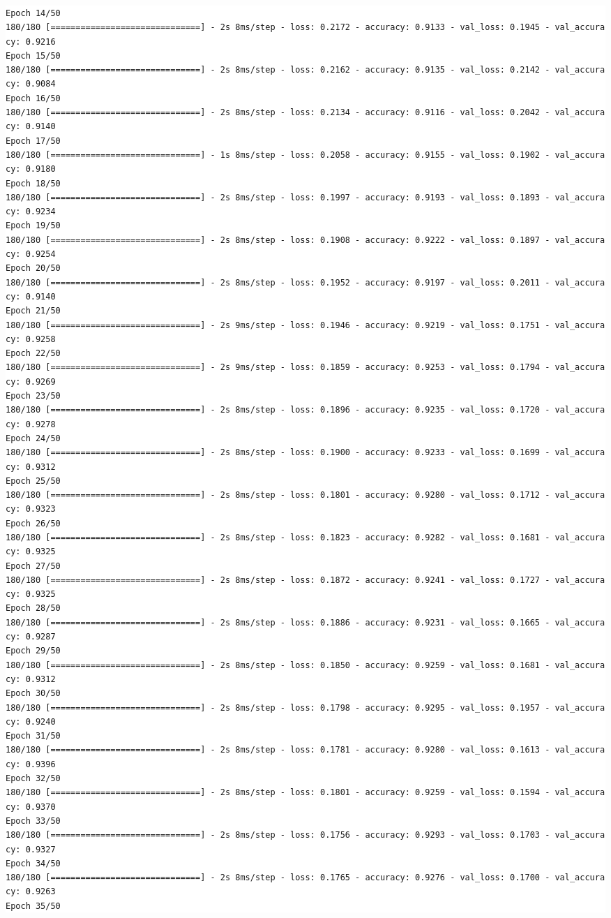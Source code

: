     Epoch 14/50
    180/180 [==============================] - 2s 8ms/step - loss: 0.2172 - accuracy: 0.9133 - val_loss: 0.1945 - val_accuracy: 0.9216
    Epoch 15/50
    180/180 [==============================] - 2s 8ms/step - loss: 0.2162 - accuracy: 0.9135 - val_loss: 0.2142 - val_accuracy: 0.9084
    Epoch 16/50
    180/180 [==============================] - 2s 8ms/step - loss: 0.2134 - accuracy: 0.9116 - val_loss: 0.2042 - val_accuracy: 0.9140
    Epoch 17/50
    180/180 [==============================] - 1s 8ms/step - loss: 0.2058 - accuracy: 0.9155 - val_loss: 0.1902 - val_accuracy: 0.9180
    Epoch 18/50
    180/180 [==============================] - 2s 8ms/step - loss: 0.1997 - accuracy: 0.9193 - val_loss: 0.1893 - val_accuracy: 0.9234
    Epoch 19/50
    180/180 [==============================] - 2s 8ms/step - loss: 0.1908 - accuracy: 0.9222 - val_loss: 0.1897 - val_accuracy: 0.9254
    Epoch 20/50
    180/180 [==============================] - 2s 8ms/step - loss: 0.1952 - accuracy: 0.9197 - val_loss: 0.2011 - val_accuracy: 0.9140
    Epoch 21/50
    180/180 [==============================] - 2s 9ms/step - loss: 0.1946 - accuracy: 0.9219 - val_loss: 0.1751 - val_accuracy: 0.9258
    Epoch 22/50
    180/180 [==============================] - 2s 9ms/step - loss: 0.1859 - accuracy: 0.9253 - val_loss: 0.1794 - val_accuracy: 0.9269
    Epoch 23/50
    180/180 [==============================] - 2s 8ms/step - loss: 0.1896 - accuracy: 0.9235 - val_loss: 0.1720 - val_accuracy: 0.9278
    Epoch 24/50
    180/180 [==============================] - 2s 8ms/step - loss: 0.1900 - accuracy: 0.9233 - val_loss: 0.1699 - val_accuracy: 0.9312
    Epoch 25/50
    180/180 [==============================] - 2s 8ms/step - loss: 0.1801 - accuracy: 0.9280 - val_loss: 0.1712 - val_accuracy: 0.9323
    Epoch 26/50
    180/180 [==============================] - 2s 8ms/step - loss: 0.1823 - accuracy: 0.9282 - val_loss: 0.1681 - val_accuracy: 0.9325
    Epoch 27/50
    180/180 [==============================] - 2s 8ms/step - loss: 0.1872 - accuracy: 0.9241 - val_loss: 0.1727 - val_accuracy: 0.9325
    Epoch 28/50
    180/180 [==============================] - 2s 8ms/step - loss: 0.1886 - accuracy: 0.9231 - val_loss: 0.1665 - val_accuracy: 0.9287
    Epoch 29/50
    180/180 [==============================] - 2s 8ms/step - loss: 0.1850 - accuracy: 0.9259 - val_loss: 0.1681 - val_accuracy: 0.9312
    Epoch 30/50
    180/180 [==============================] - 2s 8ms/step - loss: 0.1798 - accuracy: 0.9295 - val_loss: 0.1957 - val_accuracy: 0.9240
    Epoch 31/50
    180/180 [==============================] - 2s 8ms/step - loss: 0.1781 - accuracy: 0.9280 - val_loss: 0.1613 - val_accuracy: 0.9396
    Epoch 32/50
    180/180 [==============================] - 2s 8ms/step - loss: 0.1801 - accuracy: 0.9259 - val_loss: 0.1594 - val_accuracy: 0.9370
    Epoch 33/50
    180/180 [==============================] - 2s 8ms/step - loss: 0.1756 - accuracy: 0.9293 - val_loss: 0.1703 - val_accuracy: 0.9327
    Epoch 34/50
    180/180 [==============================] - 2s 8ms/step - loss: 0.1765 - accuracy: 0.9276 - val_loss: 0.1700 - val_accuracy: 0.9263
    Epoch 35/50